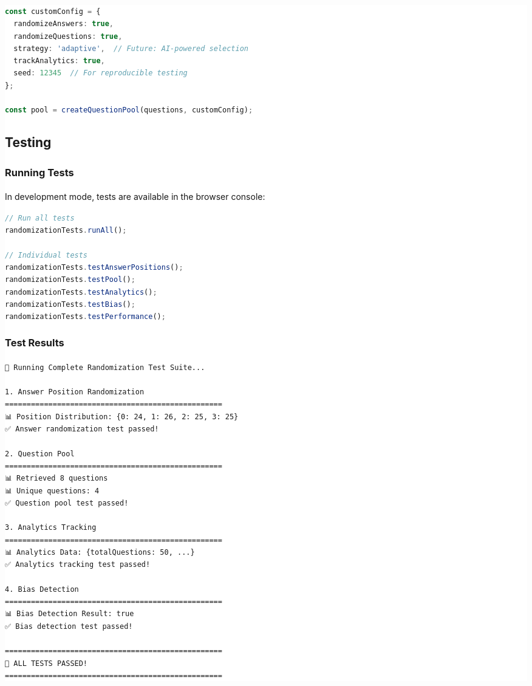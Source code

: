 ```typescript
const customConfig = {
  randomizeAnswers: true,
  randomizeQuestions: true,
  strategy: 'adaptive',  // Future: AI-powered selection
  trackAnalytics: true,
  seed: 12345  // For reproducible testing
};

const pool = createQuestionPool(questions, customConfig);
```

## Testing

### Running Tests

In development mode, tests are available in the browser console:

```javascript
// Run all tests
randomizationTests.runAll();

// Individual tests
randomizationTests.testAnswerPositions();
randomizationTests.testPool();
randomizationTests.testAnalytics();
randomizationTests.testBias();
randomizationTests.testPerformance();
```

### Test Results

```
🚀 Running Complete Randomization Test Suite...

1. Answer Position Randomization
==================================================
📊 Position Distribution: {0: 24, 1: 26, 2: 25, 3: 25}
✅ Answer randomization test passed!

2. Question Pool
==================================================
📊 Retrieved 8 questions
📊 Unique questions: 4
✅ Question pool test passed!

3. Analytics Tracking
==================================================
📊 Analytics Data: {totalQuestions: 50, ...}
✅ Analytics tracking test passed!

4. Bias Detection
==================================================
📊 Bias Detection Result: true
✅ Bias detection test passed!

==================================================
🎉 ALL TESTS PASSED!
==================================================
```
